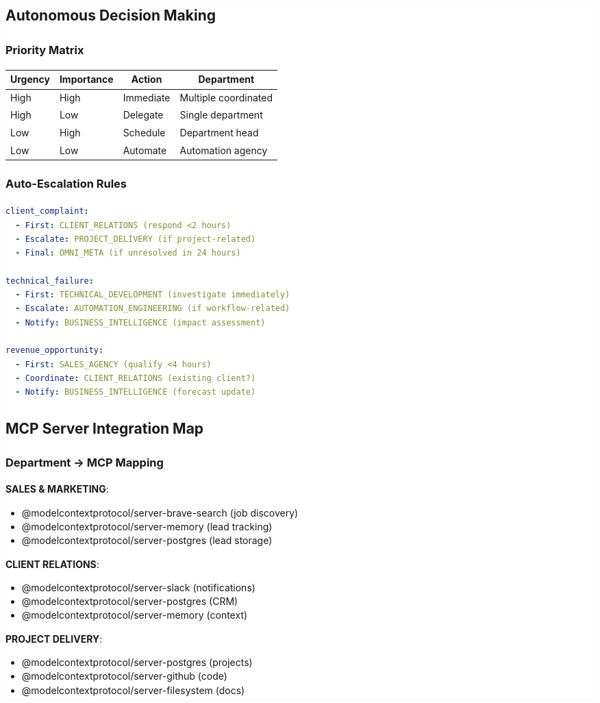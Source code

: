 ## Autonomous Decision Making

### Priority Matrix

| Urgency | Importance | Action | Department |
|---------|-----------|--------|------------|
| High | High | Immediate | Multiple coordinated |
| High | Low | Delegate | Single department |
| Low | High | Schedule | Department head |
| Low | Low | Automate | Automation agency |

### Auto-Escalation Rules

```yaml
client_complaint:
  - First: CLIENT_RELATIONS (respond <2 hours)
  - Escalate: PROJECT_DELIVERY (if project-related)
  - Final: OMNI_META (if unresolved in 24 hours)

technical_failure:
  - First: TECHNICAL_DEVELOPMENT (investigate immediately)
  - Escalate: AUTOMATION_ENGINEERING (if workflow-related)
  - Notify: BUSINESS_INTELLIGENCE (impact assessment)

revenue_opportunity:
  - First: SALES_AGENCY (qualify <4 hours)
  - Coordinate: CLIENT_RELATIONS (existing client?)
  - Notify: BUSINESS_INTELLIGENCE (forecast update)
```

## MCP Server Integration Map

### Department → MCP Mapping

**SALES & MARKETING**:
- @modelcontextprotocol/server-brave-search (job discovery)
- @modelcontextprotocol/server-memory (lead tracking)
- @modelcontextprotocol/server-postgres (lead storage)

**CLIENT RELATIONS**:
- @modelcontextprotocol/server-slack (notifications)
- @modelcontextprotocol/server-postgres (CRM)
- @modelcontextprotocol/server-memory (context)

**PROJECT DELIVERY**:
- @modelcontextprotocol/server-postgres (projects)
- @modelcontextprotocol/server-github (code)
- @modelcontextprotocol/server-filesystem (docs)

